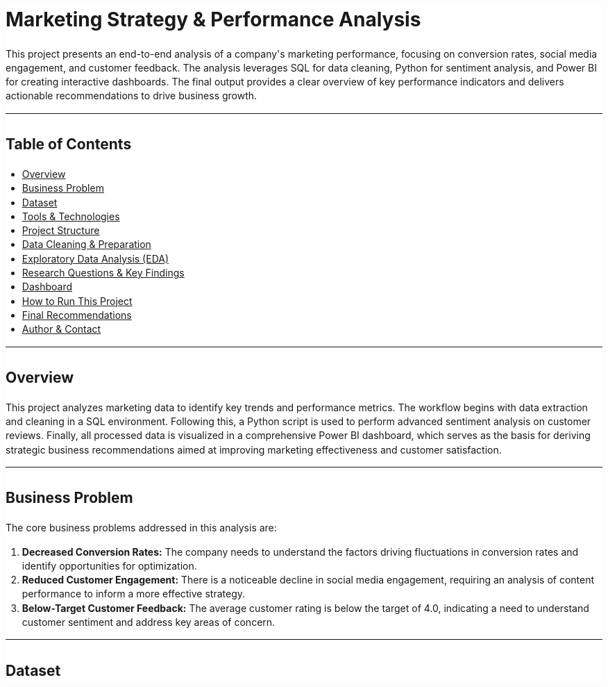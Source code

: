 # Marketing Strategy & Performance Analysis

This project presents an end-to-end analysis of a company's marketing performance, focusing on conversion rates, social media engagement, and customer feedback. The analysis leverages SQL for data cleaning, Python for sentiment analysis, and Power BI for creating interactive dashboards. The final output provides a clear overview of key performance indicators and delivers actionable recommendations to drive business growth.

---

## Table of Contents
* [Overview](#overview)
* [Business Problem](#business-problem)
* [Dataset](#dataset)
* [Tools & Technologies](#tools--technologies)
* [Project Structure](#project-structure)
* [Data Cleaning & Preparation](#data-cleaning--preparation)
* [Exploratory Data Analysis (EDA)](#exploratory-data-analysis-eda)
* [Research Questions & Key Findings](#research-questions--key-findings)
* [Dashboard](#dashboard)
* [How to Run This Project](#how-to-run-this-project)
* [Final Recommendations](#final-recommendations)
* [Author & Contact](#author--contact)

---

## Overview

This project analyzes marketing data to identify key trends and performance metrics. The workflow begins with data extraction and cleaning in a SQL environment. Following this, a Python script is used to perform advanced sentiment analysis on customer reviews. Finally, all processed data is visualized in a comprehensive Power BI dashboard, which serves as the basis for deriving strategic business recommendations aimed at improving marketing effectiveness and customer satisfaction.

---

## Business Problem

The core business problems addressed in this analysis are:
1.  **Decreased Conversion Rates:** The company needs to understand the factors driving fluctuations in conversion rates and identify opportunities for optimization.
2.  **Reduced Customer Engagement:** There is a noticeable decline in social media engagement, requiring an analysis of content performance to inform a more effective strategy.
3.  **Below-Target Customer Feedback:** The average customer rating is below the target of 4.0, indicating a need to understand customer sentiment and address key areas of concern.

---

## Dataset
